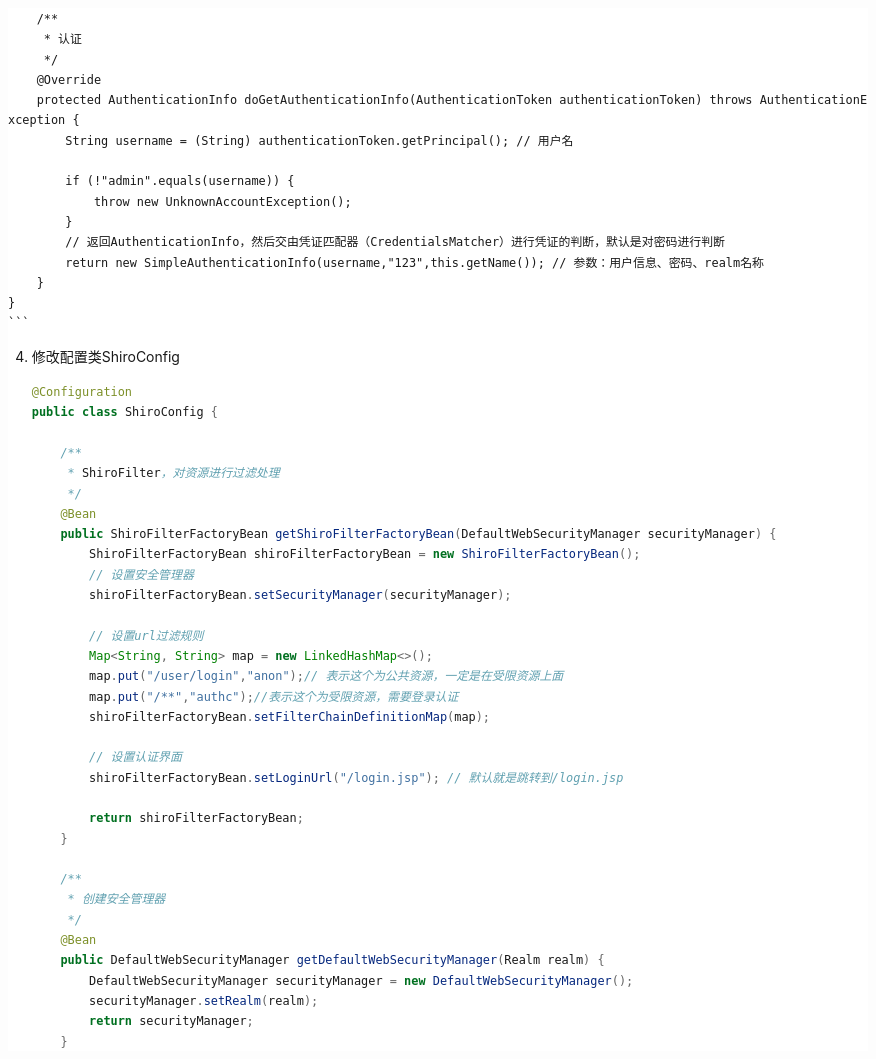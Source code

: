         /**
         * 认证
         */
        @Override
        protected AuthenticationInfo doGetAuthenticationInfo(AuthenticationToken authenticationToken) throws AuthenticationException {
            String username = (String) authenticationToken.getPrincipal(); // 用户名
     
            if (!"admin".equals(username)) {
              	throw new UnknownAccountException();
            }
          	// 返回AuthenticationInfo，然后交由凭证匹配器（CredentialsMatcher）进行凭证的判断，默认是对密码进行判断
           	return new SimpleAuthenticationInfo(username,"123",this.getName()); // 参数：用户信息、密码、realm名称
        }
    }
    ```

4. 修改配置类ShiroConfig

    ```java
    @Configuration
    public class ShiroConfig {
    
        /**
         * ShiroFilter，对资源进行过滤处理
         */
        @Bean
        public ShiroFilterFactoryBean getShiroFilterFactoryBean(DefaultWebSecurityManager securityManager) {
            ShiroFilterFactoryBean shiroFilterFactoryBean = new ShiroFilterFactoryBean();
            // 设置安全管理器
            shiroFilterFactoryBean.setSecurityManager(securityManager);
    
            // 设置url过滤规则
            Map<String, String> map = new LinkedHashMap<>();
            map.put("/user/login","anon");// 表示这个为公共资源，一定是在受限资源上面
            map.put("/**","authc");//表示这个为受限资源，需要登录认证
            shiroFilterFactoryBean.setFilterChainDefinitionMap(map);
    
            // 设置认证界面
            shiroFilterFactoryBean.setLoginUrl("/login.jsp"); // 默认就是跳转到/login.jsp
    
            return shiroFilterFactoryBean;
        }
    
        /**
         * 创建安全管理器
         */
        @Bean
        public DefaultWebSecurityManager getDefaultWebSecurityManager(Realm realm) {
            DefaultWebSecurityManager securityManager = new DefaultWebSecurityManager();
            securityManager.setRealm(realm);
            return securityManager;
        }
    